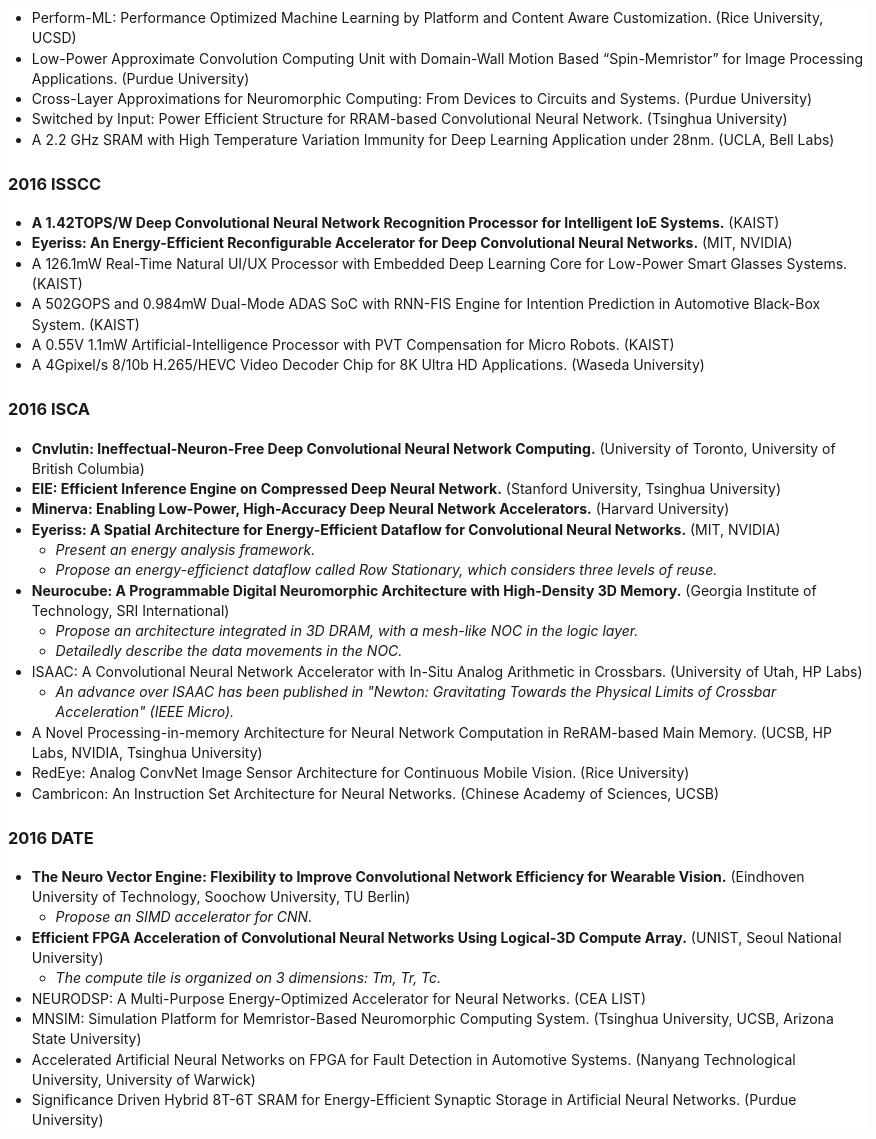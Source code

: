 - Perform-ML: Performance Optimized Machine Learning by Platform and Content Aware Customization. (Rice University, UCSD)
- Low-Power Approximate Convolution Computing Unit with Domain-Wall Motion Based “Spin-Memristor” for Image Processing Applications. (Purdue University)
- Cross-Layer Approximations for Neuromorphic Computing: From Devices to Circuits and Systems. (Purdue University)
- Switched by Input: Power Efficient Structure for RRAM-based Convolutional Neural Network. (Tsinghua University)
- A 2.2 GHz SRAM with High Temperature Variation Immunity for Deep Learning Application under 28nm. (UCLA, Bell Labs)

### 2016 ISSCC
- **A 1.42TOPS/W Deep Convolutional Neural Network Recognition Processor for Intelligent IoE Systems.** (KAIST)
- **Eyeriss: An Energy-Efficient Reconfigurable Accelerator for Deep Convolutional Neural Networks.** (MIT, NVIDIA)
- A 126.1mW Real-Time Natural UI/UX Processor with Embedded Deep Learning Core for Low-Power Smart Glasses Systems. (KAIST)
- A 502GOPS and 0.984mW Dual-Mode ADAS SoC with RNN-FIS Engine for Intention Prediction in Automotive Black-Box System. (KAIST)
- A 0.55V 1.1mW Artificial-Intelligence Processor with PVT Compensation for Micro Robots. (KAIST)
- A 4Gpixel/s 8/10b H.265/HEVC Video Decoder Chip for 8K Ultra HD Applications. (Waseda University)

### 2016 ISCA
 - **Cnvlutin: Ineffectual-Neuron-Free Deep Convolutional Neural Network Computing.** (University of Toronto, University of British Columbia)
 - **EIE: Efficient Inference Engine on Compressed Deep Neural Network.** (Stanford University, Tsinghua University)
 - **Minerva: Enabling Low-Power, High-Accuracy Deep Neural Network Accelerators.** (Harvard University)
 - **Eyeriss: A Spatial Architecture for Energy-Efficient Dataflow for Convolutional Neural Networks.** (MIT, NVIDIA)
   - *Present an energy analysis framework.*
   - *Propose an energy-efficienct dataflow called Row Stationary, which considers three levels of reuse.*
 - **Neurocube: A Programmable Digital Neuromorphic Architecture with High-Density 3D Memory.** (Georgia Institute of Technology, SRI International)
   - *Propose an architecture integrated in 3D DRAM, with a mesh-like NOC in the logic layer.*
   - *Detailedly describe the data movements in the NOC.*
 - ISAAC: A Convolutional Neural Network Accelerator with In-Situ Analog Arithmetic in Crossbars. (University of Utah, HP Labs)
   - *An advance over ISAAC has been published in "Newton: Gravitating Towards the Physical Limits of Crossbar Acceleration" (IEEE Micro).*
 - A Novel Processing-in-memory Architecture for Neural Network Computation in ReRAM-based Main Memory. (UCSB, HP Labs, NVIDIA, Tsinghua University)
 - RedEye: Analog ConvNet Image Sensor Architecture for Continuous Mobile Vision. (Rice University)
 - Cambricon: An Instruction Set Architecture for Neural Networks. (Chinese Academy of Sciences, UCSB)

### 2016 DATE
- **The Neuro Vector Engine: Flexibility to Improve Convolutional Network Efficiency for Wearable Vision.** (Eindhoven University of Technology, Soochow University, TU Berlin)
  - *Propose an SIMD accelerator for CNN.*
- **Efficient FPGA Acceleration of Convolutional Neural Networks Using Logical-3D Compute Array.** (UNIST, Seoul National University)
  - *The compute tile is organized on 3 dimensions: Tm, Tr, Tc.*
- NEURODSP: A Multi-Purpose Energy-Optimized Accelerator for Neural Networks. (CEA LIST)
- MNSIM: Simulation Platform for Memristor-Based Neuromorphic Computing System. (Tsinghua University, UCSB, Arizona State University)
- Accelerated Artificial Neural Networks on FPGA for Fault Detection in Automotive Systems. (Nanyang Technological University, University of Warwick)
- Significance Driven Hybrid 8T-6T SRAM for Energy-Efficient Synaptic Storage in Artificial Neural Networks. (Purdue University)